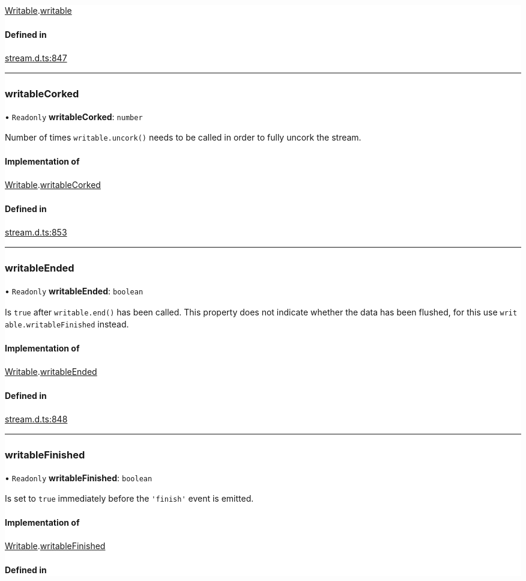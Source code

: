 [Writable](stream._stream_.Writable.md).[writable](stream._stream_.Writable.md#writable)

#### Defined in

[stream.d.ts:847](https://github.com/goodcodedev/bun-types/blob/8bd1b3a/stream.d.ts#L847)

___

### writableCorked

• `Readonly` **writableCorked**: `number`

Number of times `writable.uncork()` needs to be
called in order to fully uncork the stream.

#### Implementation of

[Writable](stream._stream_.Writable.md).[writableCorked](stream._stream_.Writable.md#writablecorked)

#### Defined in

[stream.d.ts:853](https://github.com/goodcodedev/bun-types/blob/8bd1b3a/stream.d.ts#L853)

___

### writableEnded

• `Readonly` **writableEnded**: `boolean`

Is `true` after `writable.end()` has been called. This property
does not indicate whether the data has been flushed, for this use `writable.writableFinished` instead.

#### Implementation of

[Writable](stream._stream_.Writable.md).[writableEnded](stream._stream_.Writable.md#writableended)

#### Defined in

[stream.d.ts:848](https://github.com/goodcodedev/bun-types/blob/8bd1b3a/stream.d.ts#L848)

___

### writableFinished

• `Readonly` **writableFinished**: `boolean`

Is set to `true` immediately before the `'finish'` event is emitted.

#### Implementation of

[Writable](stream._stream_.Writable.md).[writableFinished](stream._stream_.Writable.md#writablefinished)

#### Defined in
